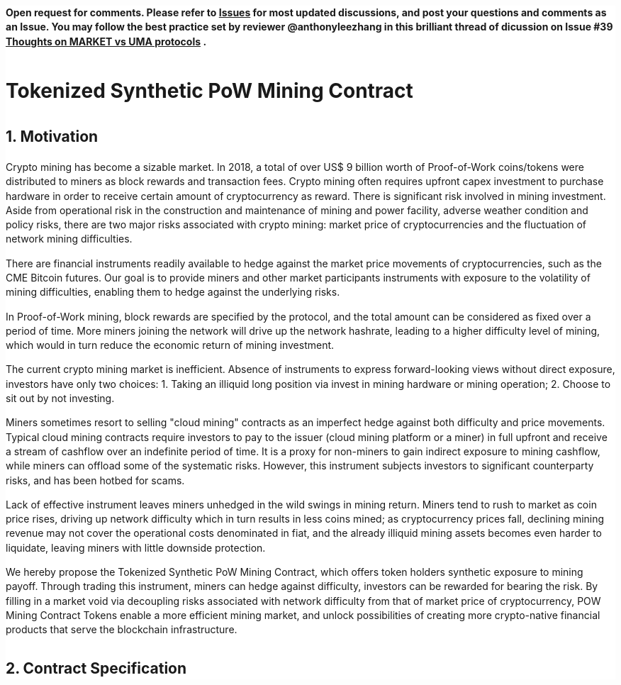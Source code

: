 **Open request for comments. Please refer to [Issues](https://github.com/carboclan/pm/issues) for most updated discussions, and post your questions and comments as an Issue. You may follow the best practice set by reviewer @anthonyleezhang in this brilliant thread of dicussion on Issue #39 [Thoughts on MARKET vs UMA protocols](https://github.com/carboclan/pm/issues/39) .**

# Tokenized Synthetic PoW Mining Contract

## 1. Motivation

Crypto mining has become a sizable market. In 2018, a total of over US$ 9 billion worth of Proof-of-Work coins/tokens were distributed to miners as block rewards and transaction fees. Crypto mining often requires upfront capex investment to purchase hardware in order to receive certain amount of cryptocurrency as reward. There is significant risk involved in mining investment. Aside from operational risk in the construction and maintenance of mining and power facility, adverse weather condition and policy risks, there are two major risks associated with crypto mining: market price of cryptocurrencies and the fluctuation of network mining difficulties.

There are financial instruments readily available to hedge against the market price movements of cryptocurrencies, such as the CME Bitcoin futures. Our goal is to provide miners and other market participants instruments with exposure to the volatility of mining difficulties, enabling them to hedge against the underlying risks.

In Proof-of-Work mining, block rewards are specified by the protocol, and the total amount can be considered as fixed over a period of time. More miners joining the network will drive up the network hashrate, leading to a higher difficulty level of mining, which would in turn reduce the economic return of mining investment.

The current crypto mining market is inefficient. Absence of instruments to express forward-looking views without direct exposure, investors have only two choices: 1. Taking an illiquid long position via invest in mining hardware or mining operation; 2. Choose to sit out by not investing.

Miners sometimes resort to selling "cloud mining" contracts as an imperfect hedge against both difficulty and price movements. Typical cloud mining contracts require investors to pay to the issuer (cloud mining platform or a miner) in full upfront and receive a stream of cashflow over an indefinite period of time. It is a proxy for non-miners to gain indirect exposure to mining cashflow, while miners can offload some of the systematic risks. However, this instrument subjects investors to significant counterparty risks, and has been hotbed for scams.

Lack of effective instrument leaves miners unhedged in the wild swings in mining return. Miners tend to rush to market as coin price rises, driving up network difficulty which in turn results in less coins mined; as cryptocurrency prices fall, declining mining revenue may not cover the operational costs denominated in fiat, and the already illiquid mining assets becomes even harder to liquidate, leaving miners with little downside protection.

We hereby propose the Tokenized Synthetic PoW Mining Contract, which offers token holders synthetic exposure to mining payoff. Through trading this instrument, miners can hedge against difficulty, investors can be rewarded for bearing the risk. By filling in a market void via decoupling risks associated with network difficulty from that of market price of cryptocurrency, POW Mining Contract Tokens enable a more efficient mining market, and unlock possibilities of creating more crypto-native financial products that serve the blockchain infrastructure.


## 2. Contract Specification
